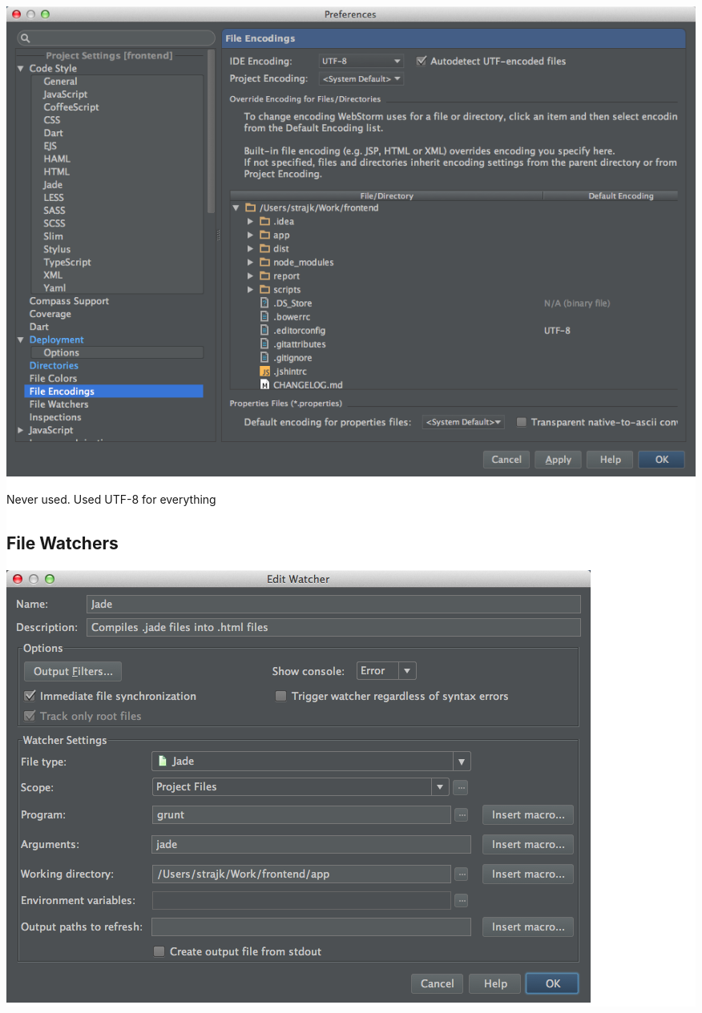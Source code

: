 ![](assets/8b520e219bc30ba7.png)  

Never used. Used UTF-8 for everything

## File Watchers  

![](assets/49cbb3839ee1cbde.png)  